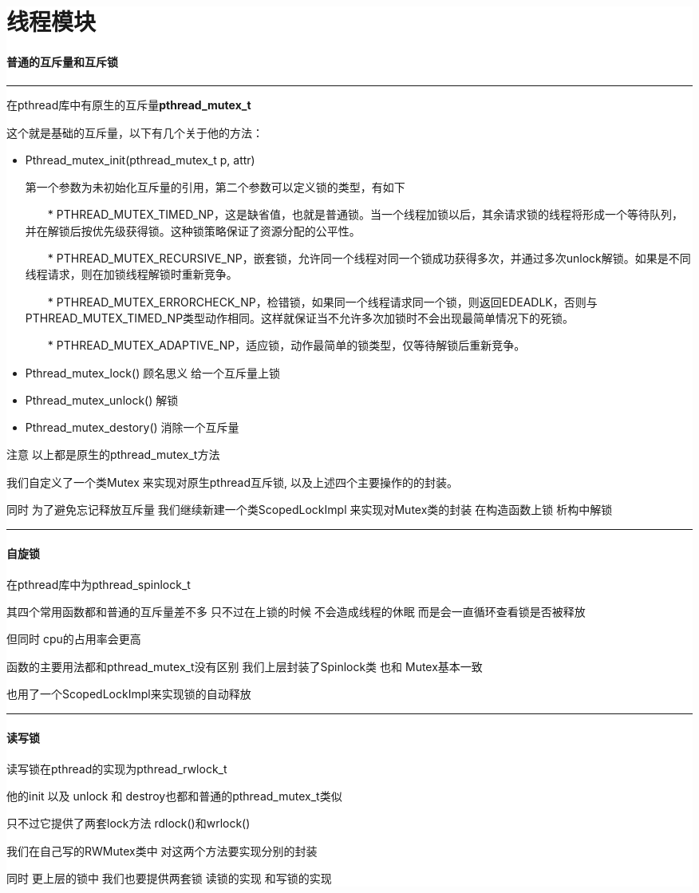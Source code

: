 # 线程模块

#### 普通的互斥量和互斥锁

---

在pthread库中有原生的互斥量**pthread_mutex_t**

这个就是基础的互斥量，以下有几个关于他的方法：

- Pthread_mutex_init(pthread_mutex_t p, attr)

  第一个参数为未初始化互斥量的引用，第二个参数可以定义锁的类型，有如下

  　　* PTHREAD_MUTEX_TIMED_NP，这是缺省值，也就是普通锁。当一个线程加锁以后，其余请求锁的线程将形成一个等待队列，并在解锁后按优先级获得锁。这种锁策略保证了资源分配的公平性。

  　　* PTHREAD_MUTEX_RECURSIVE_NP，嵌套锁，允许同一个线程对同一个锁成功获得多次，并通过多次unlock解锁。如果是不同线程请求，则在加锁线程解锁时重新竞争。

  　　* PTHREAD_MUTEX_ERRORCHECK_NP，检错锁，如果同一个线程请求同一个锁，则返回EDEADLK，否则与PTHREAD_MUTEX_TIMED_NP类型动作相同。这样就保证当不允许多次加锁时不会出现最简单情况下的死锁。

  　　* PTHREAD_MUTEX_ADAPTIVE_NP，适应锁，动作最简单的锁类型，仅等待解锁后重新竞争。

- Pthread_mutex_lock() 顾名思义 给一个互斥量上锁
- Pthread_mutex_unlock() 解锁
- Pthread_mutex_destory() 消除一个互斥量

注意 以上都是原生的pthread_mutex_t方法

我们自定义了一个类Mutex 来实现对原生pthread互斥锁, 以及上述四个主要操作的的封装。

同时 为了避免忘记释放互斥量 我们继续新建一个类ScopedLockImpl 来实现对Mutex类的封装 在构造函数上锁 析构中解锁

---

#### 自旋锁

在pthread库中为pthread_spinlock_t

其四个常用函数都和普通的互斥量差不多 只不过在上锁的时候 不会造成线程的休眠 而是会一直循环查看锁是否被释放

但同时 cpu的占用率会更高

函数的主要用法都和pthread_mutex_t没有区别 我们上层封装了Spinlock类 也和 Mutex基本一致

也用了一个ScopedLockImpl来实现锁的自动释放

---

#### 读写锁

读写锁在pthread的实现为pthread_rwlock_t

他的init 以及 unlock 和 destroy也都和普通的pthread_mutex_t类似

只不过它提供了两套lock方法 rdlock()和wrlock() 

我们在自己写的RWMutex类中 对这两个方法要实现分别的封装 

同时 更上层的锁中 我们也要提供两套锁 读锁的实现 和写锁的实现
